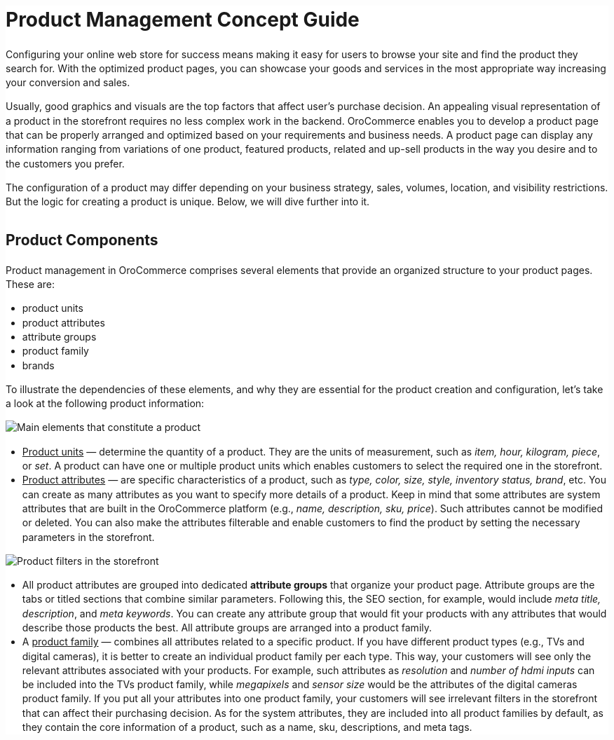 <a id="concept-guides-product-management"></a>

# Product Management Concept Guide

Configuring your online web store for success means making it easy for users to browse your site and find the product they search for. With the optimized product pages, you can showcase your goods and services in the most appropriate way increasing your conversion and sales.

Usually, good graphics and visuals are the top factors that affect user’s purchase decision. An appealing visual representation of a product in the storefront requires no less complex work in the backend. OroCommerce enables you to develop a product page that can be properly arranged and optimized based on your requirements and business needs. A product page can display any information ranging from variations of one product, featured products, related and up-sell products in the way you desire and to the customers you prefer.

The configuration of a product may differ depending on your business strategy, sales, volumes, location, and visibility restrictions. But the logic for creating a product is unique. Below, we will dive further into it.

## Product Components

Product management in OroCommerce comprises several elements that provide an organized structure to your product pages. These are:

* product units
* product attributes
* attribute groups
* product family
* brands

To illustrate the dependencies of these elements, and why they are essential for the product creation and configuration, let’s take a look at the following product information:

![Main elements that constitute a product](user/img/concept-guides/products/product_concepts.png)
* [Product units](../../back-office/products/products/product-units/index.md#user-guide-products-product-units-in-use) — determine the quantity of a product. They are the units of measurement, such as *item, hour, kilogram, piece*, or *set*. A product can have one or multiple product units which enables customers to select the required one in the storefront.
* [Product attributes](../../back-office/products/product-attributes/index.md#products-product-attributes) — are specific characteristics of a product, such as *type, color, size, style, inventory status, brand*, etc. You can create as many attributes as you want to specify more details of a product. Keep in mind that some attributes are system attributes that are built in the OroCommerce platform (e.g., *name, description, sku, price*). Such attributes cannot be modified or deleted. You can also make the attributes filterable and enable customers to find the product by setting the necessary parameters in the storefront.

![Product filters in the storefront](user/img/concept-guides/products/filters.png)
* All product attributes are grouped into dedicated **attribute groups** that organize your product page. Attribute groups are the tabs or titled sections that combine similar parameters. Following this, the SEO section, for example, would include *meta title, description*, and *meta keywords*. You can create any attribute group that would fit your products with any attributes that would describe those products the best. All attribute groups are arranged into a product family.
* A [product family](../../back-office/products/product-families/index.md#products-product-families) — combines all attributes related to a specific product. If you have different product types (e.g., TVs and digital cameras), it is better to create an individual product family per each type. This way, your customers will see only the relevant attributes associated with your products. For example, such attributes as *resolution* and *number of hdmi inputs* can be included into the TVs product family, while *megapixels* and *sensor size* would be the attributes of the digital cameras product family. If you put all your attributes into one product family, your customers will see irrelevant filters in the storefront that can affect their purchasing decision. As for the system attributes, they are included into all product families by default, as they contain the core information of a product, such as a name, sku, descriptions, and meta tags.